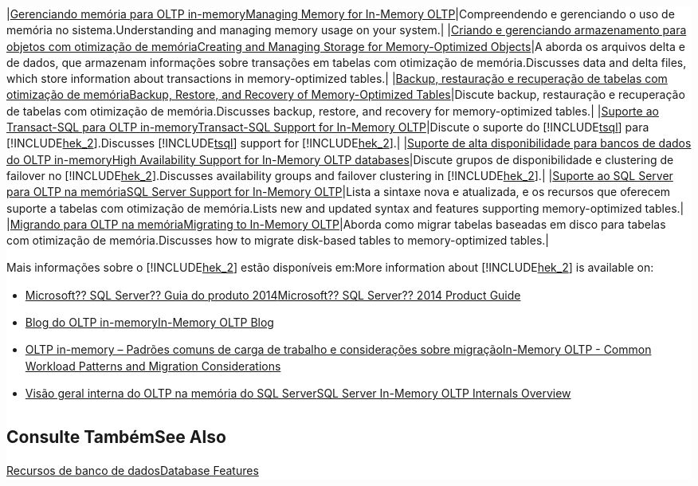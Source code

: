 |[<span data-ttu-id="93f38-183">Gerenciando memória para OLTP in-memory</span><span class="sxs-lookup"><span data-stu-id="93f38-183">Managing Memory for In-Memory OLTP</span></span>](../../database-engine/managing-memory-for-in-memory-oltp.md)|<span data-ttu-id="93f38-184">Compreendendo e gerenciando o uso de memória no sistema.</span><span class="sxs-lookup"><span data-stu-id="93f38-184">Understanding and managing memory usage on your system.</span></span>|
|[<span data-ttu-id="93f38-185">Criando e gerenciando armazenamento para objetos com otimização de memória</span><span class="sxs-lookup"><span data-stu-id="93f38-185">Creating and Managing Storage for Memory-Optimized Objects</span></span>](creating-and-managing-storage-for-memory-optimized-objects.md)|<span data-ttu-id="93f38-186">A aborda os arquivos delta e de dados, que armazenam informações sobre transações em tabelas com otimização de memória.</span><span class="sxs-lookup"><span data-stu-id="93f38-186">Discusses data and delta files, which store information about transactions in memory-optimized tables.</span></span>|
|[<span data-ttu-id="93f38-187">Backup, restauração e recuperação de tabelas com otimização de memória</span><span class="sxs-lookup"><span data-stu-id="93f38-187">Backup, Restore, and Recovery of Memory-Optimized Tables</span></span>](restore-and-recovery-of-memory-optimized-tables.md)|<span data-ttu-id="93f38-188">Discute backup, restauração e recuperação de tabelas com otimização de memória.</span><span class="sxs-lookup"><span data-stu-id="93f38-188">Discusses backup, restore, and recovery for memory-optimized tables.</span></span>|
|[<span data-ttu-id="93f38-189">Suporte ao Transact-SQL para OLTP in-memory</span><span class="sxs-lookup"><span data-stu-id="93f38-189">Transact-SQL Support for In-Memory OLTP</span></span>](transact-sql-support-for-in-memory-oltp.md)|<span data-ttu-id="93f38-190">Discute o suporte do [!INCLUDE[tsql](../../../includes/tsql-md.md)] para [!INCLUDE[hek_2](../../../includes/hek-2-md.md)].</span><span class="sxs-lookup"><span data-stu-id="93f38-190">Discusses [!INCLUDE[tsql](../../../includes/tsql-md.md)] support for [!INCLUDE[hek_2](../../../includes/hek-2-md.md)].</span></span>|
|[<span data-ttu-id="93f38-191">Suporte de alta disponibilidade para bancos de dados do OLTP in-memory</span><span class="sxs-lookup"><span data-stu-id="93f38-191">High Availability Support for In-Memory OLTP databases</span></span>](high-availability-support-for-in-memory-oltp-databases.md)|<span data-ttu-id="93f38-192">Discute grupos de disponibilidade e clustering de failover no [!INCLUDE[hek_2](../../../includes/hek-2-md.md)].</span><span class="sxs-lookup"><span data-stu-id="93f38-192">Discusses availability groups and failover clustering in [!INCLUDE[hek_2](../../../includes/hek-2-md.md)].</span></span>|
|[<span data-ttu-id="93f38-193">Suporte ao SQL Server para OLTP na memória</span><span class="sxs-lookup"><span data-stu-id="93f38-193">SQL Server Support for In-Memory OLTP</span></span>](sql-server-support-for-in-memory-oltp.md)|<span data-ttu-id="93f38-194">Lista a sintaxe nova e atualizada, e os recursos que oferecem suporte a tabelas com otimização de memória.</span><span class="sxs-lookup"><span data-stu-id="93f38-194">Lists new and updated syntax and features supporting memory-optimized tables.</span></span>|
|[<span data-ttu-id="93f38-195">Migrando para OLTP na memória</span><span class="sxs-lookup"><span data-stu-id="93f38-195">Migrating to In-Memory OLTP</span></span>](migrating-to-in-memory-oltp.md)|<span data-ttu-id="93f38-196">Aborda como migrar tabelas baseadas em disco para tabelas com otimização de memória.</span><span class="sxs-lookup"><span data-stu-id="93f38-196">Discusses how to migrate disk-based tables to memory-optimized tables.</span></span>|

 <span data-ttu-id="93f38-197">Mais informações sobre o [!INCLUDE[hek_2](../../../includes/hek-2-md.md)] estão disponíveis em:</span><span class="sxs-lookup"><span data-stu-id="93f38-197">More information about [!INCLUDE[hek_2](../../../includes/hek-2-md.md)] is available on:</span></span>

-   [<span data-ttu-id="93f38-198">Microsoft?? SQL Server?? Guia do produto 2014</span><span class="sxs-lookup"><span data-stu-id="93f38-198">Microsoft?? SQL Server?? 2014 Product Guide</span></span>](https://www.microsoft.com/download/confirmation.aspx?id=39269)

-   [<span data-ttu-id="93f38-199">Blog do OLTP in-memory</span><span class="sxs-lookup"><span data-stu-id="93f38-199">In-Memory OLTP Blog</span></span>](https://cloudblogs.microsoft.com/sqlserver/2013/06/26/sql-server-2014-in-memory-technologies-blog-series-introduction/)

-   [<span data-ttu-id="93f38-200">OLTP in-memory – Padrões comuns de carga de trabalho e considerações sobre migração</span><span class="sxs-lookup"><span data-stu-id="93f38-200">In-Memory OLTP - Common Workload Patterns and Migration Considerations</span></span>](https://msdn.microsoft.com/library/dn673538.aspx)

-   [<span data-ttu-id="93f38-201">Visão geral interna do OLTP na memória do SQL Server</span><span class="sxs-lookup"><span data-stu-id="93f38-201">SQL Server In-Memory OLTP Internals Overview</span></span>](https://download.microsoft.com/download/8/3/6/8360731A-A27C-4684-BC88-FC7B5849A133/SQL_Server_2016_In_Memory_OLTP_White_Paper.pdf)
    <!--
         (https://download.microsoft.com/download/8/3/6/8360731A-A27C-4684-BC88-FC7B5849A133/SQL_Server_2016_In_Memory_OLTP_White_Paper.pdf)
         (/sql/relational-databases/in-memory-oltp/sql-server-in-memory-oltp-internals-for-sql-server-2016?view=sql-server-2016)
    -->

## <a name="see-also"></a><span data-ttu-id="93f38-202">Consulte Também</span><span class="sxs-lookup"><span data-stu-id="93f38-202">See Also</span></span>
 [<span data-ttu-id="93f38-203">Recursos de banco de dados</span><span class="sxs-lookup"><span data-stu-id="93f38-203">Database Features</span></span>](../database-features.md)


